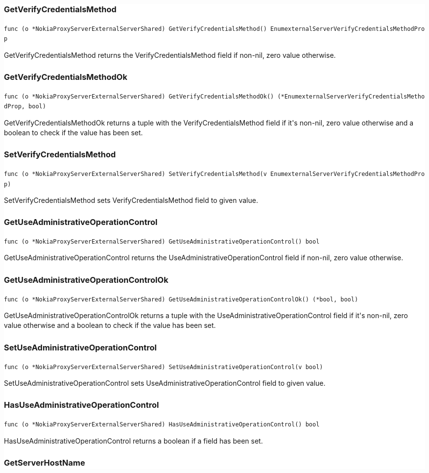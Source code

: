 
### GetVerifyCredentialsMethod

`func (o *NokiaProxyServerExternalServerShared) GetVerifyCredentialsMethod() EnumexternalServerVerifyCredentialsMethodProp`

GetVerifyCredentialsMethod returns the VerifyCredentialsMethod field if non-nil, zero value otherwise.

### GetVerifyCredentialsMethodOk

`func (o *NokiaProxyServerExternalServerShared) GetVerifyCredentialsMethodOk() (*EnumexternalServerVerifyCredentialsMethodProp, bool)`

GetVerifyCredentialsMethodOk returns a tuple with the VerifyCredentialsMethod field if it's non-nil, zero value otherwise
and a boolean to check if the value has been set.

### SetVerifyCredentialsMethod

`func (o *NokiaProxyServerExternalServerShared) SetVerifyCredentialsMethod(v EnumexternalServerVerifyCredentialsMethodProp)`

SetVerifyCredentialsMethod sets VerifyCredentialsMethod field to given value.


### GetUseAdministrativeOperationControl

`func (o *NokiaProxyServerExternalServerShared) GetUseAdministrativeOperationControl() bool`

GetUseAdministrativeOperationControl returns the UseAdministrativeOperationControl field if non-nil, zero value otherwise.

### GetUseAdministrativeOperationControlOk

`func (o *NokiaProxyServerExternalServerShared) GetUseAdministrativeOperationControlOk() (*bool, bool)`

GetUseAdministrativeOperationControlOk returns a tuple with the UseAdministrativeOperationControl field if it's non-nil, zero value otherwise
and a boolean to check if the value has been set.

### SetUseAdministrativeOperationControl

`func (o *NokiaProxyServerExternalServerShared) SetUseAdministrativeOperationControl(v bool)`

SetUseAdministrativeOperationControl sets UseAdministrativeOperationControl field to given value.

### HasUseAdministrativeOperationControl

`func (o *NokiaProxyServerExternalServerShared) HasUseAdministrativeOperationControl() bool`

HasUseAdministrativeOperationControl returns a boolean if a field has been set.

### GetServerHostName
